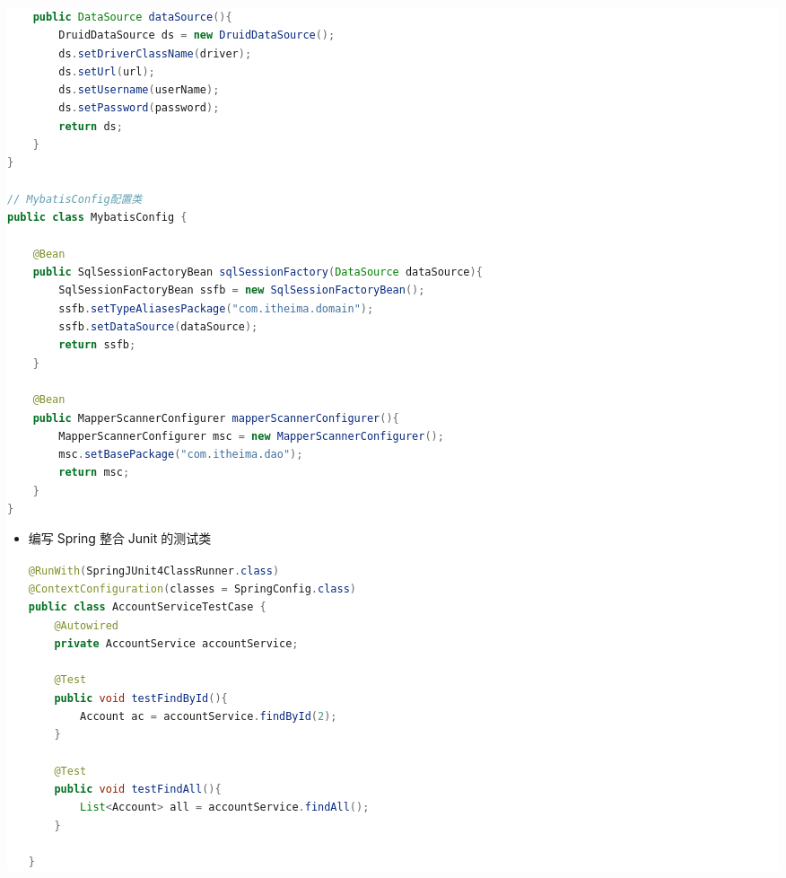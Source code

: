   ```java
      public DataSource dataSource(){
          DruidDataSource ds = new DruidDataSource();
          ds.setDriverClassName(driver);
          ds.setUrl(url);
          ds.setUsername(userName);
          ds.setPassword(password);
          return ds;
      }
  }
  
  // MybatisConfig配置类
  public class MybatisConfig {
  
      @Bean
      public SqlSessionFactoryBean sqlSessionFactory(DataSource dataSource){
          SqlSessionFactoryBean ssfb = new SqlSessionFactoryBean();
          ssfb.setTypeAliasesPackage("com.itheima.domain");
          ssfb.setDataSource(dataSource);
          return ssfb;
      }
  
      @Bean
      public MapperScannerConfigurer mapperScannerConfigurer(){
          MapperScannerConfigurer msc = new MapperScannerConfigurer();
          msc.setBasePackage("com.itheima.dao");
          return msc;
      }
  }
  
  ```

- 编写 Spring 整合 Junit 的测试类

  ```java
  @RunWith(SpringJUnit4ClassRunner.class)
  @ContextConfiguration(classes = SpringConfig.class)
  public class AccountServiceTestCase {
      @Autowired
      private AccountService accountService;
  
      @Test
      public void testFindById(){
          Account ac = accountService.findById(2);
      }
  
      @Test
      public void testFindAll(){
          List<Account> all = accountService.findAll();
      }
  
  }
  ```
